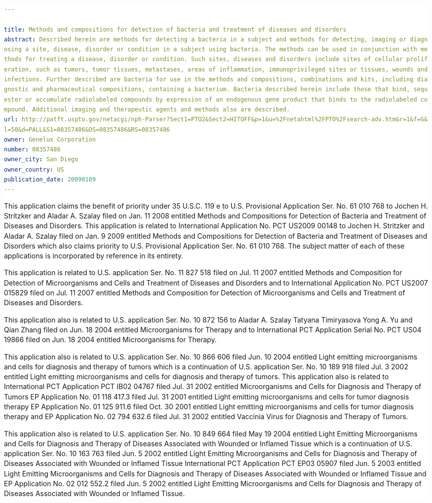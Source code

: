 ```yaml
---

title: Methods and compositions for detection of bacteria and treatment of diseases and disorders
abstract: Described herein are methods for detecting a bacteria in a subject and methods for detecting, imaging or diagnosing a site, disease, disorder or condition in a subject using bacteria. The methods can be used in conjunction with methods for treating a disease, disorder or condition. Such sites, diseases and disorders include sites of cellular proliferation, such as tumors, tumor tissues, metastases, areas of inflammation, immunoprivileged sites or tissues, wounds and infections. Further described are bacteria for use in the methods and compositions, combinations and kits, including diagnostic and pharmaceutical compositions, containing a bacterium. Bacteria described herein include those that bind, sequester or accumulate radiolabeled compounds by expression of an endogenous gene product that binds to the radiolabeled compound. Additional imaging and therapeutic agents and methods also are described.
url: http://patft.uspto.gov/netacgi/nph-Parser?Sect1=PTO2&Sect2=HITOFF&p=1&u=%2Fnetahtml%2FPTO%2Fsearch-adv.htm&r=1&f=G&l=50&d=PALL&S1=08357486&OS=08357486&RS=08357486
owner: Genelux Corporation
number: 08357486
owner_city: San Diego
owner_country: US
publication_date: 20090109
---
```

This application claims the benefit of priority under 35 U.S.C. 119 e to U.S. Provisional Application Ser. No. 61 010 768 to Jochen H. Stritzker and Aladar A. Szalay filed on Jan. 11 2008 entitled Methods and Compositions for Detection of Bacteria and Treatment of Diseases and Disorders. This application is related to International Application No. PCT US2009 00148 to Jochen H. Stritzker and Aladar A. Szalay filed on Jan. 9 2009 entitled Methods and Compositions for Detection of Bacteria and Treatment of Diseases and Disorders which also claims priority to U.S. Provisional Application Ser. No. 61 010 768. The subject matter of each of these applications is incorporated by reference in its entirety.

This application is related to U.S. application Ser. No. 11 827 518 filed on Jul. 11 2007 entitled Methods and Composition for Detection of Microorganisms and Cells and Treatment of Diseases and Disorders and to International Application No. PCT US2007 015829 filed on Jul. 11 2007 entitled Methods and Composition for Detection of Microorganisms and Cells and Treatment of Diseases and Disorders. 

This application also is related to U.S. application Ser. No. 10 872 156 to Aladar A. Szalay Tatyana Timiryasova Yong A. Yu and Qian Zhang filed on Jun. 18 2004 entitled Microorganisms for Therapy and to International PCT Application Serial No. PCT US04 19866 filed on Jun. 18 2004 entitled Microorganisms for Therapy. 

This application also is related to U.S. application Ser. No. 10 866 606 filed Jun. 10 2004 entitled Light emitting microorganisms and cells for diagnosis and therapy of tumors which is a continuation of U.S. application Ser. No. 10 189 918 filed Jul. 3 2002 entitled Light emitting microorganisms and cells for diagnosis and therapy of tumors. This application also is related to International PCT Application PCT IB02 04767 filed Jul. 31 2002 entitled Microorganisms and Cells for Diagnosis and Therapy of Tumors EP Application No. 01 118 417.3 filed Jul. 31 2001 entitled Light emitting microorganisms and cells for tumor diagnosis therapy EP Application No. 01 125 911.6 filed Oct. 30 2001 entitled Light emitting microorganisms and cells for tumor diagnosis therapy and EP Application No. 02 794 632.6 filed Jul. 31 2002 entitled Vaccinia Virus for Diagnosis and Therapy of Tumors. 

This application also is related to U.S. application Ser. No. 10 849 664 filed May 19 2004 entitled Light Emitting Microorganisms and Cells for Diagnosis and Therapy of Diseases Associated with Wounded or Inflamed Tissue which is a continuation of U.S. application Ser. No. 10 163 763 filed Jun. 5 2002 entitled Light Emitting Microorganisms and Cells for Diagnosis and Therapy of Diseases Associated with Wounded or Inflamed Tissue International PCT Application PCT EP03 05907 filed Jun. 5 2003 entitled Light Emitting Microorganisms and Cells for Diagnosis and Therapy of Diseases Associated with Wounded or Inflamed Tissue and EP Application No. 02 012 552.2 filed Jun. 5 2002 entitled Light Emitting Microorganisms and Cells for Diagnosis and Therapy of Diseases Associated with Wounded or Inflamed Tissue. 
